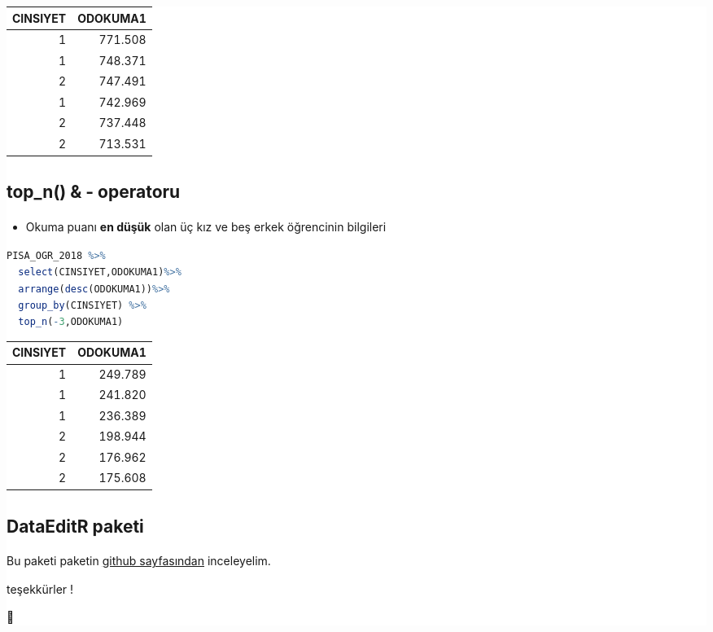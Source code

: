 <div class="kable-table">

| CINSIYET| ODOKUMA1|
|--------:|--------:|
|        1|  771.508|
|        1|  748.371|
|        2|  747.491|
|        1|  742.969|
|        2|  737.448|
|        2|  713.531|

</div>


## top_n() & - operatoru

- Okuma puanı **en düşük** olan üç kız ve beş erkek öğrencinin bilgileri


```r
PISA_OGR_2018 %>%
  select(CINSIYET,ODOKUMA1)%>% 
  arrange(desc(ODOKUMA1))%>% 
  group_by(CINSIYET) %>% 
  top_n(-3,ODOKUMA1)
```

<div class="kable-table">

| CINSIYET| ODOKUMA1|
|--------:|--------:|
|        1|  249.789|
|        1|  241.820|
|        1|  236.389|
|        2|  198.944|
|        2|  176.962|
|        2|  175.608|

</div>



## DataEditR paketi

Bu paketi paketin [github sayfasından](https://github.com/DillonHammill/DataEditR) inceleyelim.



teşekkürler !




🍵

